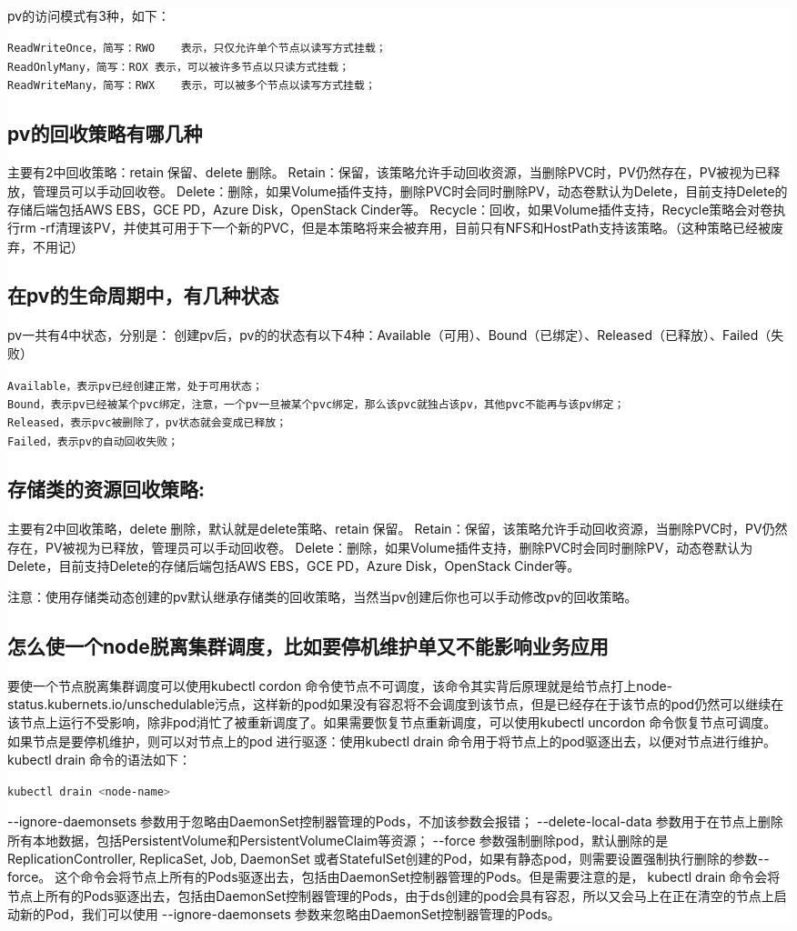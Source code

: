 pv的访问模式有3种，如下：

```bash
ReadWriteOnce，简写：RWO	表示，只仅允许单个节点以读写方式挂载；
ReadOnlyMany，简写：ROX	表示，可以被许多节点以只读方式挂载；
ReadWriteMany，简写：RWX	表示，可以被多个节点以读写方式挂载；
```

## pv的回收策略有哪几种

主要有2中回收策略：retain 保留、delete 删除。
Retain：保留，该策略允许手动回收资源，当删除PVC时，PV仍然存在，PV被视为已释放，管理员可以手动回收卷。
Delete：删除，如果Volume插件支持，删除PVC时会同时删除PV，动态卷默认为Delete，目前支持Delete的存储后端包括AWS EBS，GCE PD，Azure Disk，OpenStack Cinder等。
Recycle：回收，如果Volume插件支持，Recycle策略会对卷执行rm -rf清理该PV，并使其可用于下一个新的PVC，但是本策略将来会被弃用，目前只有NFS和HostPath支持该策略。（这种策略已经被废弃，不用记）

## 在pv的生命周期中，有几种状态
pv一共有4中状态，分别是：
创建pv后，pv的的状态有以下4种：Available（可用）、Bound（已绑定）、Released（已释放）、Failed（失败）

```bash
Available，表示pv已经创建正常，处于可用状态；
Bound，表示pv已经被某个pvc绑定，注意，一个pv一旦被某个pvc绑定，那么该pvc就独占该pv，其他pvc不能再与该pv绑定；
Released，表示pvc被删除了，pv状态就会变成已释放；
Failed，表示pv的自动回收失败；
```

## 存储类的资源回收策略:
主要有2中回收策略，delete 删除，默认就是delete策略、retain 保留。
Retain：保留，该策略允许手动回收资源，当删除PVC时，PV仍然存在，PV被视为已释放，管理员可以手动回收卷。
Delete：删除，如果Volume插件支持，删除PVC时会同时删除PV，动态卷默认为Delete，目前支持Delete的存储后端包括AWS EBS，GCE PD，Azure Disk，OpenStack Cinder等。

注意：使用存储类动态创建的pv默认继承存储类的回收策略，当然当pv创建后你也可以手动修改pv的回收策略。

## 怎么使一个node脱离集群调度，比如要停机维护单又不能影响业务应用

要使一个节点脱离集群调度可以使用kubectl cordon <node-name> 命令使节点不可调度，该命令其实背后原理就是给节点打上node-status.kubernets.io/unschedulable污点，这样新的pod如果没有容忍将不会调度到该节点，但是已经存在于该节点的pod仍然可以继续在该节点上运行不受影响，除非pod消忙了被重新调度了。如果需要恢复节点重新调度，可以使用kubectl uncordon <node-name> 命令恢复节点可调度。
如果节点是要停机维护，则可以对节点上的pod 进行驱逐：使用kubectl drain <node-name>命令用于将节点上的pod驱逐出去，以便对节点进行维护。
kubectl drain 命令的语法如下：

```BASH
kubectl drain <node-name>  
```

--ignore-daemonsets 参数用于忽略由DaemonSet控制器管理的Pods，不加该参数会报错；
--delete-local-data 参数用于在节点上删除所有本地数据，包括PersistentVolume和PersistentVolumeClaim等资源；
--force 参数强制删除pod，默认删除的是ReplicationController, ReplicaSet, Job, DaemonSet 或者StatefulSet创建的Pod，如果有静态pod，则需要设置强制执行删除的参数--force。
这个命令会将节点上所有的Pods驱逐出去，包括由DaemonSet控制器管理的Pods。但是需要注意的是， kubectl drain 命令会将节点上所有的Pods驱逐出去，包括由DaemonSet控制器管理的Pods，由于ds创建的pod会具有容忍，所以又会马上在正在清空的节点上启动新的Pod，我们可以使用 --ignore-daemonsets 参数来忽略由DaemonSet控制器管理的Pods。
